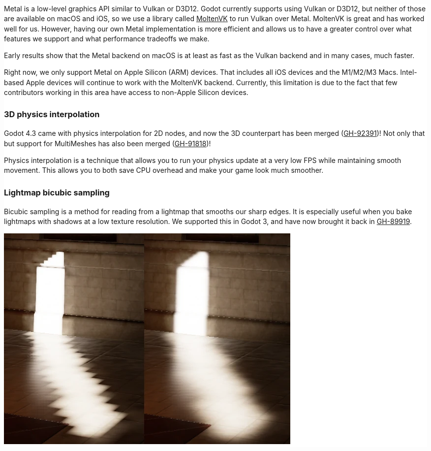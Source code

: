 Metal is a low-level graphics API similar to Vulkan or D3D12. Godot currently supports using Vulkan or D3D12, but
neither of those are available on macOS and iOS, so we use a library called [MoltenVK](https://github.com/KhronosGroup/MoltenVK)
to run Vulkan over Metal. MoltenVK is great and has worked well for us. However, having our own Metal implementation is more efficient
and allows us to have a greater control over what features we support and what performance tradeoffs we make.

Early results show that the Metal backend on macOS is at least as fast as the Vulkan backend and in many cases, much faster.

Right now, we only support Metal on Apple Silicon (ARM) devices. That includes all iOS devices and the M1/M2/M3 Macs. Intel-based
Apple devices will continue to work with the MoltenVK backend. Currently, this limitation is due to the fact that
few contributors working in this area have access to non-Apple Silicon devices.

### 3D physics interpolation

Godot 4.3 came with physics interpolation for 2D nodes, and now the 3D counterpart has been merged ([GH-92391](https://github.com/godotengine/godot/pull/92391))!
Not only that but support for MultiMeshes has also been merged ([GH-91818](https://github.com/godotengine/godot/pull/91818))!

Physics interpolation is a technique that allows you to run your physics update at a very low FPS while maintaining
smooth movement. This allows you to both save CPU overhead and make your game look much smoother. 

<video autoplay loop muted playsinline>
  <source src="/storage/blog/dev-snapshot-godot-4-4-dev-1/physics-interpolation.mp4?1" type="video/mp4">
</video>

### Lightmap bicubic sampling

Bicubic sampling is a method for reading from a lightmap that smooths our sharp edges. It is especially useful when
you bake lightmaps with shadows at a low texture resolution. We supported this in Godot 3, and have now brought it back in
[GH-89919](https://github.com/godotengine/godot/pull/89919).

![Comparison between shadows with bicubic on and off](/storage/blog/dev-snapshot-godot-4-4-dev-1/bicubic-compare.webp)
